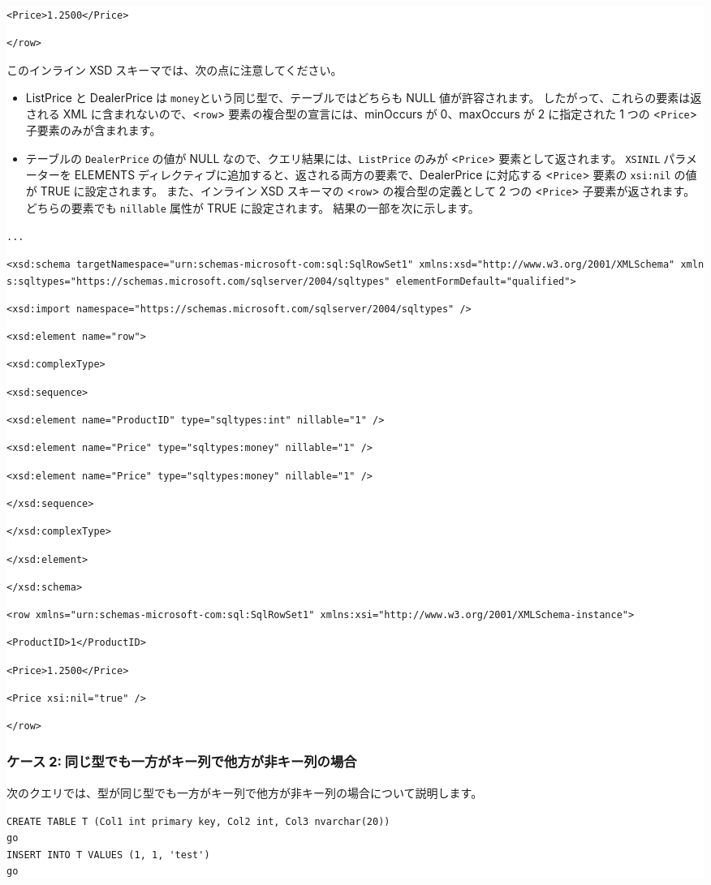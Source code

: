  `<Price>1.2500</Price>`  
  
 `</row>`  
  
 このインライン XSD スキーマでは、次の点に注意してください。  
  
-   ListPrice と DealerPrice は `money`という同じ型で、テーブルではどちらも NULL 値が許容されます。 したがって、これらの要素は返される XML に含まれないので、<`row`> 要素の複合型の宣言には、minOccurs が 0、maxOccurs が 2 に指定された 1 つの <`Price`> 子要素のみが含まれます。  
  
-   テーブルの `DealerPrice` の値が NULL なので、クエリ結果には、`ListPrice` のみが <`Price`> 要素として返されます。 `XSINIL` パラメーターを ELEMENTS ディレクティブに追加すると、返される両方の要素で、DealerPrice に対応する <`Price`> 要素の `xsi:nil` の値が TRUE に設定されます。 また、インライン XSD スキーマの <`row`> の複合型の定義として 2 つの <`Price`> 子要素が返されます。どちらの要素でも `nillable` 属性が TRUE に設定されます。 結果の一部を次に示します。  
  
 `...`  
  
 `<xsd:schema targetNamespace="urn:schemas-microsoft-com:sql:SqlRowSet1" xmlns:xsd="http://www.w3.org/2001/XMLSchema" xmlns:sqltypes="https://schemas.microsoft.com/sqlserver/2004/sqltypes" elementFormDefault="qualified">`  
  
 `<xsd:import namespace="https://schemas.microsoft.com/sqlserver/2004/sqltypes" />`  
  
 `<xsd:element name="row">`  
  
 `<xsd:complexType>`  
  
 `<xsd:sequence>`  
  
 `<xsd:element name="ProductID" type="sqltypes:int" nillable="1" />`  
  
 `<xsd:element name="Price" type="sqltypes:money" nillable="1" />`  
  
 `<xsd:element name="Price" type="sqltypes:money" nillable="1" />`  
  
 `</xsd:sequence>`  
  
 `</xsd:complexType>`  
  
 `</xsd:element>`  
  
 `</xsd:schema>`  
  
 `<row xmlns="urn:schemas-microsoft-com:sql:SqlRowSet1" xmlns:xsi="http://www.w3.org/2001/XMLSchema-instance">`  
  
 `<ProductID>1</ProductID>`  
  
 `<Price>1.2500</Price>`  
  
 `<Price xsi:nil="true" />`  
  
 `</row>`  
  
### <a name="case-2-one-key-and-one-nonkey-column-of-the-same-type"></a>ケース 2: 同じ型でも一方がキー列で他方が非キー列の場合  
 次のクエリでは、型が同じ型でも一方がキー列で他方が非キー列の場合について説明します。  
  
```  
CREATE TABLE T (Col1 int primary key, Col2 int, Col3 nvarchar(20))  
go  
INSERT INTO T VALUES (1, 1, 'test')  
go   
```  
  